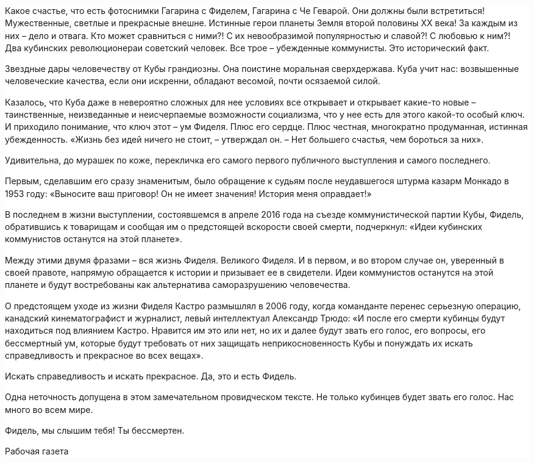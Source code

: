  Какое счастье, что есть фотоснимки  Гагарина с Фиделем, Гагарина с Че Геварой. Они должны были встретиться!  Мужественные, светлые и прекрасные внешне. Истинные герои планеты Земля второй  половины ХХ века! За каждым из них – дело и отвага. Кто может сравниться с  ними?! С их невообразимой популярностью и славой?! С любовью к ним?! Два кубинских революционераи  советский человек. Все трое – убежденные коммунисты. Это исторический факт.

 Звездные дары человечеству от Кубы  грандиозны. Она поистине моральная сверхдержава. Куба учит нас: возвышенные  человеческие качества, если они искренни, обладают весомой, почти осязаемой  силой.

 Казалось, что Куба даже в  невероятно сложных для нее условиях все открывает и открывает какие-то новые –  таинственные, неизведанные и неисчерпаемые возможности социализма, что у нее  есть для этого какой-то особый ключ. И приходило понимание, что ключ этот – ум  Фиделя. Плюс его сердце. Плюс честная, многократно продуманная, истинная  убежденность. «Жизнь без идей ничего не стоит, – утверждал он. – Нет большего  счастья, чем бороться за них».

 Удивительна, до мурашек по коже,  перекличка его самого первого публичного выступления и самого последнего.

 Первым, сделавшим его сразу  знаменитым, было обращение к судьям после неудавшегося штурма казарм Монкадо в  1953 году: «Выносите ваш приговор! Он не имеет значения! История  меня оправдает!»

 В последнем в жизни  выступлении, состоявшемся в апреле 2016 года на съезде коммунистической партии  Кубы, Фидель, обратившись к товарищам и сообщая им о предстоящей вскорости  своей смерти, подчеркнул: «Идеи кубинских коммунистов  останутся на этой планете».

 Между этими двумя фразами – вся  жизнь Фиделя. Великого Фиделя. И в первом, и во втором случае он, уверенный в  своей правоте, напрямую обращается к истории и призывает ее в свидетели. Идеи  коммунистов останутся на этой планете и будут востребованы как альтернатива  саморазрушению человечества.

 О предстоящем уходе из жизни Фиделя  Кастро размышлял в 2006 году, когда команданте перенес серьезную операцию,  канадский кинематографист и журналист, левый интеллектуал Александр Трюдо: «И  после его смерти кубинцы будут находиться под влиянием Кастро. Нравится им это  или нет, но их и далее будут звать его голос, его вопросы, его бессмертный ум,  которые будут требовать от них защищать неприкосновенность Кубы и понуждать их  искать справедливость и прекрасное во всех вещах».

 Искать справедливость и искать  прекрасное. Да, это и есть Фидель.

 Одна неточность допущена в этом  замечательном провидческом тексте. Не только кубинцев будет звать его голос.  Нас много во всем мире.

 Фидель, мы слышим тебя! Ты  бессмертен.

 

 

 Рабочая газета